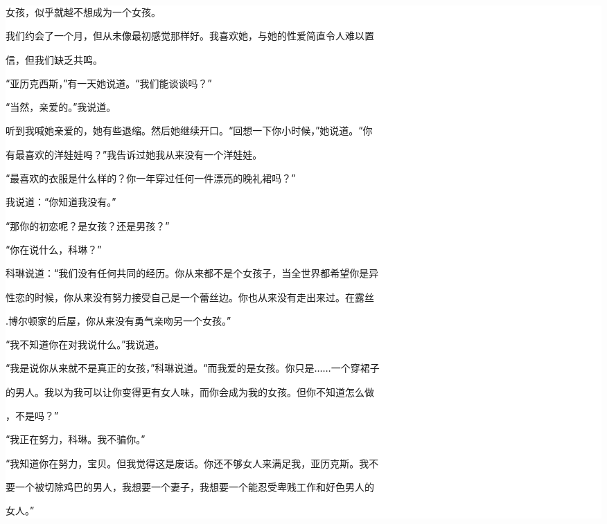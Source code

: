 女孩，似乎就越不想成为一个女孩。



我们约会了一个月，但从未像最初感觉那样好。我喜欢她，与她的性爱简直令人难以置

信，但我们缺乏共鸣。



“亚历克西斯，”有一天她说道。“我们能谈谈吗？”



“当然，亲爱的。”我说道。



听到我喊她亲爱的，她有些退缩。然后她继续开口。“回想一下你小时候，”她说道。“你

有最喜欢的洋娃娃吗？”我告诉过她我从来没有一个洋娃娃。





“最喜欢的衣服是什么样的？你一年穿过任何一件漂亮的晚礼裙吗？”

我说道：“你知道我没有。”



“那你的初恋呢？是女孩？还是男孩？”





“你在说什么，科琳？”



科琳说道：“我们没有任何共同的经历。你从来都不是个女孩子，当全世界都希望你是异

性恋的时候，你从来没有努力接受自己是一个蕾丝边。你也从来没有走出来过。在露丝

.博尔顿家的后屋，你从来没有勇气亲吻另一个女孩。”

“我不知道你在对我说什么。”我说道。





“我是说你从来就不是真正的女孩，”科琳说道。“而我爱的是女孩。你只是……一个穿裙子

的男人。我以为我可以让你变得更有女人味，而你会成为我的女孩。但你不知道怎么做

，不是吗？”





“我正在努力，科琳。我不骗你。”





“我知道你在努力，宝贝。但我觉得这是废话。你还不够女人来满足我，亚历克斯。我不

要一个被切除鸡巴的男人，我想要一个妻子，我想要一个能忍受卑贱工作和好色男人的

女人。”
